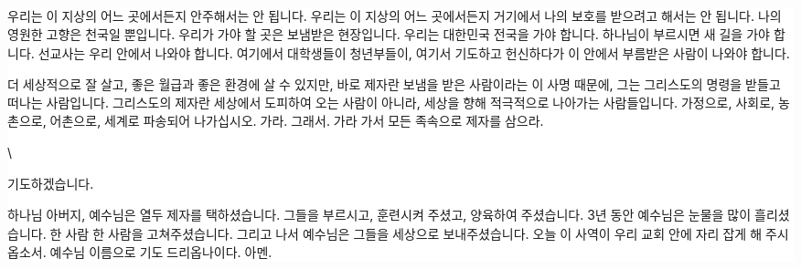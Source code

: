 우리는 이 지상의 어느 곳에서든지 안주해서는 안 됩니다. 우리는 이 지상의 어느 곳에서든지 거기에서 나의 보호를 받으려고 해서는 안 됩니다. 나의 영원한 고향은 천국일 뿐입니다. 우리가 가야 할 곳은 보냄받은 현장입니다. 우리는 대한민국 전국을 가야 합니다. 하나님이 부르시면 새 길을 가야 합니다. 선교사는 우리 안에서 나와야 합니다. 여기에서 대학생들이 청년부들이, 여기서 기도하고 헌신하다가 이 안에서 부름받은 사람이 나와야 합니다.

더 세상적으로 잘 살고, 좋은 월급과 좋은 환경에 살 수 있지만, 바로 제자란 보냄을 받은 사람이라는 이 사명 때문에, 그는 그리스도의 명령을 받들고 떠나는 사람입니다. 그리스도의 제자란 세상에서 도피하여 오는 사람이 아니라, 세상을 향해 적극적으로 나아가는 사람들입니다. 가정으로, 사회로, 농촌으로, 어촌으로, 세계로 파송되어 나가십시오. 가라. 그래서. 가라 가서 모든 족속으로 제자를 삼으라.

\


기도하겠습니다.

하나님 아버지, 예수님은 열두 제자를 택하셨습니다. 그들을 부르시고, 훈련시켜 주셨고, 양육하여 주셨습니다. 3년 동안 예수님은 눈물을 많이 흘리셨습니다. 한 사람 한 사람을 고쳐주셨습니다. 그리고 나서 예수님은 그들을 세상으로 보내주셨습니다. 오늘 이 사역이 우리 교회 안에 자리 잡게 해 주시옵소서. 예수님 이름으로 기도 드리옵나이다. 아멘.

